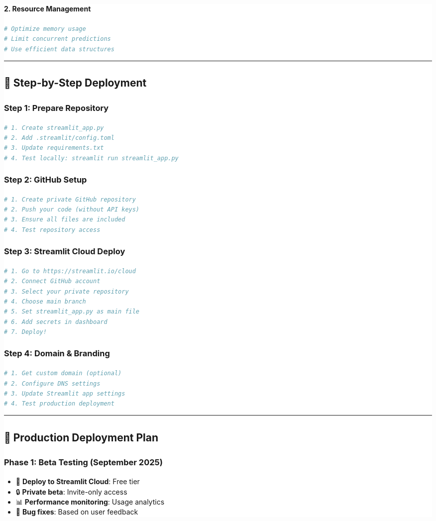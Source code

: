 #### **2. Resource Management**
```python
# Optimize memory usage
# Limit concurrent predictions
# Use efficient data structures
```

---

## 🚀 Step-by-Step Deployment

### **Step 1: Prepare Repository**
```bash
# 1. Create streamlit_app.py
# 2. Add .streamlit/config.toml
# 3. Update requirements.txt
# 4. Test locally: streamlit run streamlit_app.py
```

### **Step 2: GitHub Setup**
```bash
# 1. Create private GitHub repository
# 2. Push your code (without API keys)
# 3. Ensure all files are included
# 4. Test repository access
```

### **Step 3: Streamlit Cloud Deploy**
```bash
# 1. Go to https://streamlit.io/cloud
# 2. Connect GitHub account
# 3. Select your private repository
# 4. Choose main branch
# 5. Set streamlit_app.py as main file
# 6. Add secrets in dashboard
# 7. Deploy!
```

### **Step 4: Domain & Branding**
```bash
# 1. Get custom domain (optional)
# 2. Configure DNS settings
# 3. Update Streamlit app settings
# 4. Test production deployment
```

---

## 🎯 Production Deployment Plan

### **Phase 1: Beta Testing (September 2025)**
- 🧪 **Deploy to Streamlit Cloud**: Free tier
- 🔒 **Private beta**: Invite-only access
- 📊 **Performance monitoring**: Usage analytics
- 🐛 **Bug fixes**: Based on user feedback

